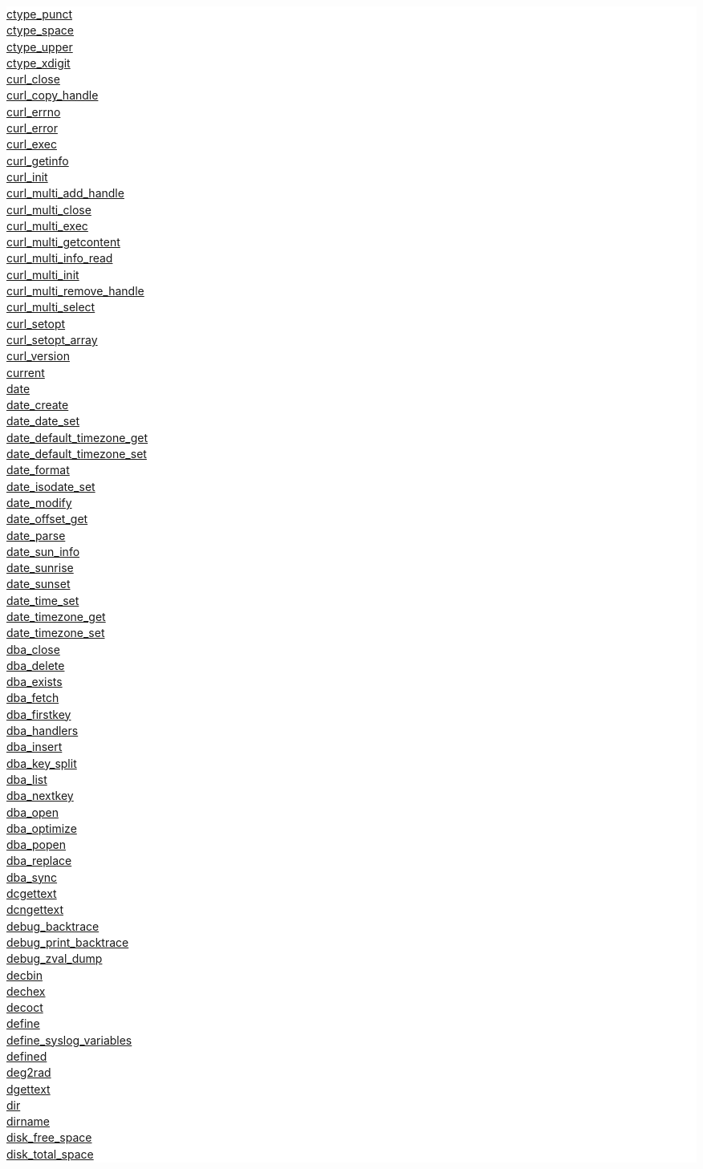 <a href=" http://php.net/manual/en/function.ctype-punct.php">ctype_punct</a><br/><a href=" http://php.net/manual/en/function.ctype-space.php">ctype_space</a><br/><a href=" http://php.net/manual/en/function.ctype-upper.php">ctype_upper</a><br/><a href=" http://php.net/manual/en/function.ctype-xdigit.php">ctype_xdigit</a><br/><a href=" http://php.net/manual/en/function.curl-close.php">curl_close</a><br/><a href=" http://php.net/manual/en/function.curl-copy-handle.php">curl_copy_handle</a><br/><a href=" http://php.net/manual/en/function.curl-errno.php">curl_errno</a><br/><a href=" http://php.net/manual/en/function.curl-error.php">curl_error</a><br/><a href=" http://php.net/manual/en/function.curl-exec.php">curl_exec</a><br/><a href=" http://php.net/manual/en/function.curl-getinfo.php">curl_getinfo</a><br/><a href=" http://php.net/manual/en/function.curl-init.php">curl_init</a><br/><a href=" http://php.net/manual/en/function.curl-multi-add-handle.php">curl_multi_add_handle</a><br/><a href=" http://php.net/manual/en/function.curl-multi-close.php">curl_multi_close</a><br/><a href=" http://php.net/manual/en/function.curl-multi-exec.php">curl_multi_exec</a><br/><a href=" http://php.net/manual/en/function.curl-multi-getcontent.php">curl_multi_getcontent</a><br/><a href=" http://php.net/manual/en/function.curl-multi-info-read.php">curl_multi_info_read</a><br/><a href=" http://php.net/manual/en/function.curl-multi-init.php">curl_multi_init</a><br/><a href=" http://php.net/manual/en/function.curl-multi-remove-handle.php">curl_multi_remove_handle</a><br/><a href=" http://php.net/manual/en/function.curl-multi-select.php">curl_multi_select</a><br/><a href=" http://php.net/manual/en/function.curl-setopt.php">curl_setopt</a><br/><a href=" http://php.net/manual/en/function.curl-setopt-array.php">curl_setopt_array</a><br/><a href=" http://php.net/manual/en/function.curl-version.php">curl_version</a><br/><a href=" http://php.net/manual/en/function.current.php">current</a><br/><a href=" http://php.net/manual/en/function.date.php">date</a><br/><a href=" http://php.net/manual/en/function.date-create.php">date_create</a><br/><a href=" http://php.net/manual/en/function.date-date-set.php">date_date_set</a><br/><a href=" http://php.net/manual/en/function.date-default-timezone-get.php">date_default_timezone_get</a><br/><a href=" http://php.net/manual/en/function.date-default-timezone-set.php">date_default_timezone_set</a><br/><a href=" http://php.net/manual/en/function.date-format.php">date_format</a><br/><a href=" http://php.net/manual/en/function.date-isodate-set.php">date_isodate_set</a><br/><a href=" http://php.net/manual/en/function.date-modify.php">date_modify</a><br/><a href=" http://php.net/manual/en/function.date-offset-get.php">date_offset_get</a><br/><a href=" http://php.net/manual/en/function.date-parse.php">date_parse</a><br/><a href=" http://php.net/manual/en/function.date-sun-info.php">date_sun_info</a><br/><a href=" http://php.net/manual/en/function.date-sunrise.php">date_sunrise</a><br/><a href=" http://php.net/manual/en/function.date-sunset.php">date_sunset</a><br/><a href=" http://php.net/manual/en/function.date-time-set.php">date_time_set</a><br/><a href=" http://php.net/manual/en/function.date-timezone-get.php">date_timezone_get</a><br/><a href=" http://php.net/manual/en/function.date-timezone-set.php">date_timezone_set</a><br/><a href=" http://php.net/manual/en/function.dba-close.php">dba_close</a><br/><a href=" http://php.net/manual/en/function.dba-delete.php">dba_delete</a><br/><a href=" http://php.net/manual/en/function.dba-exists.php">dba_exists</a><br/><a href=" http://php.net/manual/en/function.dba-fetch.php">dba_fetch</a><br/><a href=" http://php.net/manual/en/function.dba-firstkey.php">dba_firstkey</a><br/><a href=" http://php.net/manual/en/function.dba-handlers.php">dba_handlers</a><br/><a href=" http://php.net/manual/en/function.dba-insert.php">dba_insert</a><br/><a href=" http://php.net/manual/en/function.dba-key-split.php">dba_key_split</a><br/><a href=" http://php.net/manual/en/function.dba-list.php">dba_list</a><br/><a href=" http://php.net/manual/en/function.dba-nextkey.php">dba_nextkey</a><br/><a href=" http://php.net/manual/en/function.dba-open.php">dba_open</a><br/><a href=" http://php.net/manual/en/function.dba-optimize.php">dba_optimize</a><br/><a href=" http://php.net/manual/en/function.dba-popen.php">dba_popen</a><br/><a href=" http://php.net/manual/en/function.dba-replace.php">dba_replace</a><br/><a href=" http://php.net/manual/en/function.dba-sync.php">dba_sync</a><br/><a href=" http://php.net/manual/en/function.dcgettext.php">dcgettext</a><br/><a href=" http://php.net/manual/en/function.dcngettext.php">dcngettext</a><br/><a href=" http://php.net/manual/en/function.debug-backtrace.php">debug_backtrace</a><br/><a href=" http://php.net/manual/en/function.debug-print-backtrace.php">debug_print_backtrace</a><br/><a href=" http://php.net/manual/en/function.debug-zval-dump.php">debug_zval_dump</a><br/><a href=" http://php.net/manual/en/function.decbin.php">decbin</a><br/><a href=" http://php.net/manual/en/function.dechex.php">dechex</a><br/><a href=" http://php.net/manual/en/function.decoct.php">decoct</a><br/><a href=" http://php.net/manual/en/function.define.php">define</a><br/><a href=" http://php.net/manual/en/function.define-syslog-variables.php">define_syslog_variables</a><br/><a href=" http://php.net/manual/en/function.defined.php">defined</a><br/><a href=" http://php.net/manual/en/function.deg2rad.php">deg2rad</a><br/><a href=" http://php.net/manual/en/function.dgettext.php">dgettext</a><br/><a href=" http://php.net/manual/en/function.dir.php">dir</a><br/><a href=" http://php.net/manual/en/function.dirname.php">dirname</a><br/><a href=" http://php.net/manual/en/function.disk-free-space.php">disk_free_space</a><br/><a href=" http://php.net/manual/en/function.disk-total-space.php">disk_total_space</a><br/>